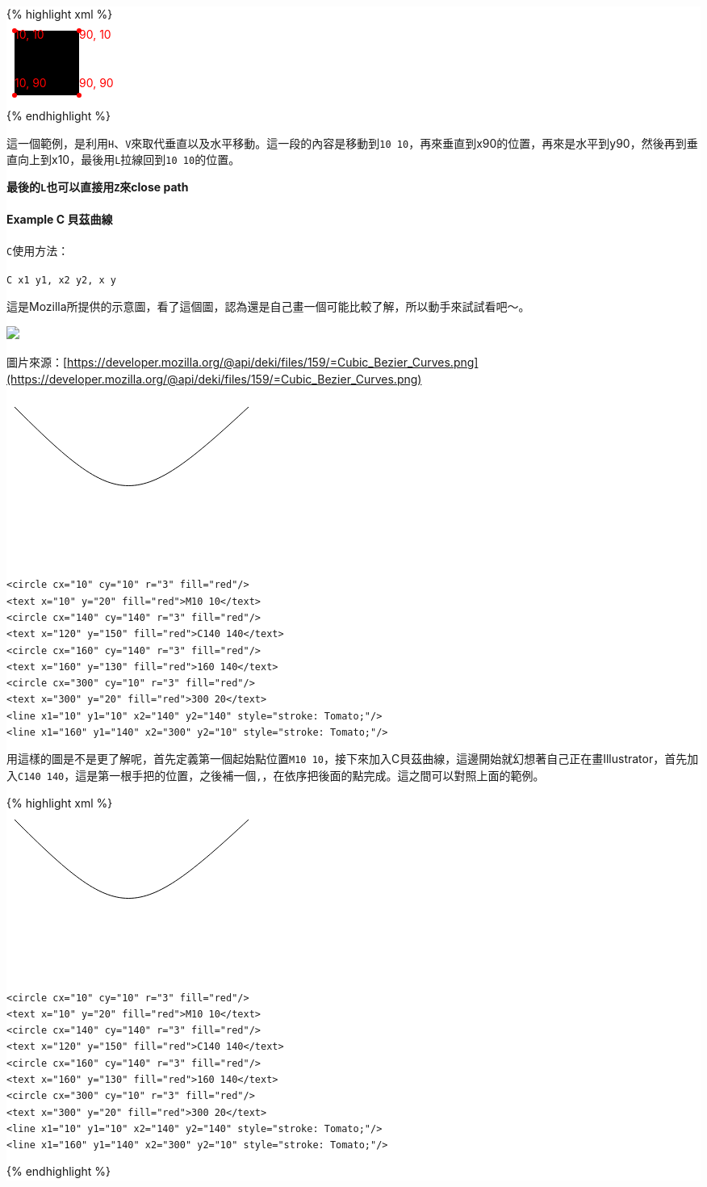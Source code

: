 {% highlight xml %}
<svg width="100%" height="100">
	<path d="M10 10 H 90 V 90 H 10 L 10 10" fill="black"/>
	<!-- 硬派Circles! -->
	<circle cx="10" cy="10" r="3" fill="red"/>
	<text x="10" y="20" fill="red">10, 10</text>
	<circle cx="10" cy="90" r="3" fill="red"/>
	<text x="10" y="80" fill="red">10, 90</text>
	<circle cx="90" cy="90" r="3" fill="red"/>
	<text x="90" y="80" fill="red">90, 90</text>
	<circle cx="90" cy="10" r="3" fill="red"/>
	<text x="90" y="20" fill="red">90, 10</text>
</svg>
{% endhighlight %}

這一個範例，是利用`H`、`V`來取代垂直以及水平移動。這一段的內容是移動到`10 10`，再來垂直到x90的位置，再來是水平到y90，然後再到垂直向上到x10，最後用`L`拉線回到`10 10`的位置。

**最後的`L`也可以直接用`Z`來close path**

#### Example C 貝茲曲線

`C`使用方法：
	
	C x1 y1, x2 y2, x y 

這是Mozilla所提供的示意圖，看了這個圖，認為還是自己畫一個可能比較了解，所以動手來試試看吧～。

![](https://developer.mozilla.org/@api/deki/files/159/=Cubic_Bezier_Curves.png)

圖片來源：[https://developer.mozilla.org/@api/deki/files/159/=Cubic_Bezier_Curves.png](https://developer.mozilla.org/@api/deki/files/159/=Cubic_Bezier_Curves.png)

<svg width="100%" height="200px">
  <path d="M10 10 C140 140,160 140,300 10" stroke="black" fill="none"/>
  
	<circle cx="10" cy="10" r="3" fill="red"/>
	<text x="10" y="20" fill="red">M10 10</text>
	<circle cx="140" cy="140" r="3" fill="red"/>
	<text x="120" y="150" fill="red">C140 140</text>
	<circle cx="160" cy="140" r="3" fill="red"/>
	<text x="160" y="130" fill="red">160 140</text>
	<circle cx="300" cy="10" r="3" fill="red"/>
	<text x="300" y="20" fill="red">300 20</text>
	<line x1="10" y1="10" x2="140" y2="140" style="stroke: Tomato;"/>
	<line x1="160" y1="140" x2="300" y2="10" style="stroke: Tomato;"/>
</svg>

用這樣的圖是不是更了解呢，首先定義第一個起始點位置`M10 10`，接下來加入C貝茲曲線，這邊開始就幻想著自己正在畫Illustrator，首先加入`C140 140`，這是第一根手把的位置，之後補一個`,`，在依序把後面的點完成。這之間可以對照上面的範例。

{% highlight xml %}
<svg width="100%" height="200px">
  <path d="M10 10 C140 140,160 140,300 10" stroke="black" fill="none"/>
  
	<circle cx="10" cy="10" r="3" fill="red"/>
	<text x="10" y="20" fill="red">M10 10</text>
	<circle cx="140" cy="140" r="3" fill="red"/>
	<text x="120" y="150" fill="red">C140 140</text>
	<circle cx="160" cy="140" r="3" fill="red"/>
	<text x="160" y="130" fill="red">160 140</text>
	<circle cx="300" cy="10" r="3" fill="red"/>
	<text x="300" y="20" fill="red">300 20</text>
	<line x1="10" y1="10" x2="140" y2="140" style="stroke: Tomato;"/>
	<line x1="160" y1="140" x2="300" y2="10" style="stroke: Tomato;"/>
</svg>
{% endhighlight %}
